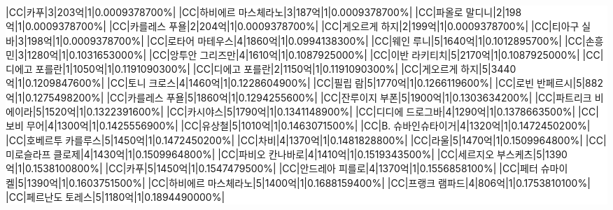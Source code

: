 |CC|카푸|3|203억|1|0.0009378700%|
|CC|하비에르 마스체라노|3|187억|1|0.0009378700%|
|CC|파올로 말디니|2|198억|1|0.0009378700%|
|CC|카를레스 푸욜|2|204억|1|0.0009378700%|
|CC|게오르게 하지|2|199억|1|0.0009378700%|
|CC|티아구 실바|3|198억|1|0.0009378700%|
|CC|로타어 마테우스|4|1860억|1|0.0994138300%|
|CC|웨인 루니|5|1640억|1|0.1012895700%|
|CC|손흥민|3|1280억|1|0.1031653000%|
|CC|앙투안 그리즈만|4|1610억|1|0.1087925000%|
|CC|이반 라키티치|5|2170억|1|0.1087925000%|
|CC|디에고 포를란|1|1050억|1|0.1191090300%|
|CC|디에고 포를란|2|1150억|1|0.1191090300%|
|CC|게오르게 하지|5|3440억|1|0.1209847600%|
|CC|토니 크로스|4|1460억|1|0.1228604900%|
|CC|필립 람|5|1770억|1|0.1266119600%|
|CC|로빈 반페르시|5|882억|1|0.1275498200%|
|CC|카를레스 푸욜|5|1860억|1|0.1294255600%|
|CC|잔루이지 부폰|5|1900억|1|0.1303634200%|
|CC|파트리크 비에이라|5|1520억|1|0.1322391600%|
|CC|카시야스|5|1790억|1|0.1341148900%|
|CC|디디에 드로그바|4|1290억|1|0.1378663500%|
|CC|보비 무어|4|1300억|1|0.1425556900%|
|CC|유상철|5|1010억|1|0.1463071500%|
|CC|B. 슈바인슈타이거|4|1320억|1|0.1472450200%|
|CC|호베르투 카를루스|5|1450억|1|0.1472450200%|
|CC|차비|4|1370억|1|0.1481828800%|
|CC|라울|5|1470억|1|0.1509964800%|
|CC|미로슬라프 클로제|4|1430억|1|0.1509964800%|
|CC|파비오 칸나바로|4|1410억|1|0.1519343500%|
|CC|세르지오 부스케츠|5|1390억|1|0.1538100800%|
|CC|카푸|5|1450억|1|0.1547479500%|
|CC|안드레아 피를로|4|1370억|1|0.1556858100%|
|CC|페터 슈마이켈|5|1390억|1|0.1603751500%|
|CC|하비에르 마스체라노|5|1400억|1|0.1688159400%|
|CC|프랭크 램파드|4|806억|1|0.1753810100%|
|CC|페르난도 토레스|5|1180억|1|0.1894490000%|